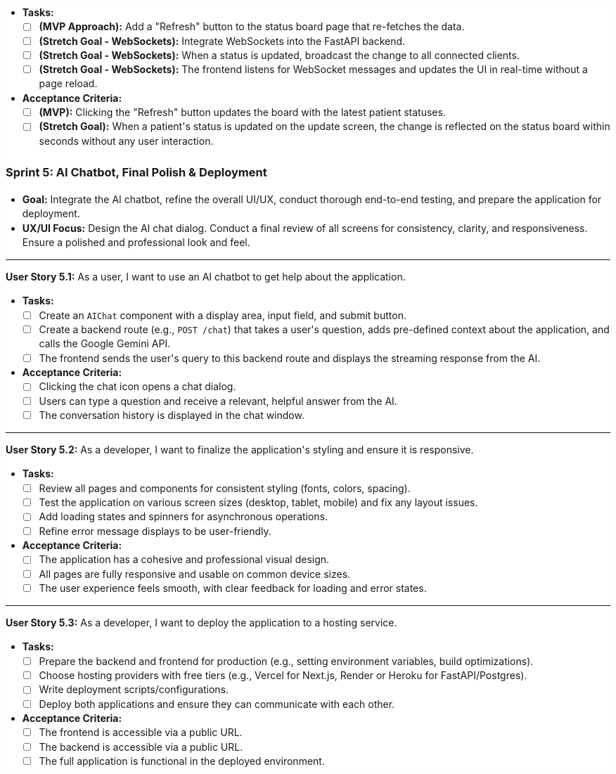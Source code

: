 *   **Tasks:**
    * [ ] **(MVP Approach):** Add a "Refresh" button to the status board page that re-fetches the data.
    * [ ] **(Stretch Goal - WebSockets):** Integrate WebSockets into the FastAPI backend.
    * [ ] **(Stretch Goal - WebSockets):** When a status is updated, broadcast the change to all connected clients.
    * [ ] **(Stretch Goal - WebSockets):** The frontend listens for WebSocket messages and updates the UI in real-time without a page reload.
*   **Acceptance Criteria:**
    * [ ] **(MVP):** Clicking the "Refresh" button updates the board with the latest patient statuses.
    * [ ] **(Stretch Goal):** When a patient's status is updated on the update screen, the change is reflected on the status board within seconds without any user interaction.

### **Sprint 5: AI Chatbot, Final Polish & Deployment**

*   **Goal:** Integrate the AI chatbot, refine the overall UI/UX, conduct thorough end-to-end testing, and prepare the application for deployment.
*   **UX/UI Focus:** Design the AI chat dialog. Conduct a final review of all screens for consistency, clarity, and responsiveness. Ensure a polished and professional look and feel.

---

**User Story 5.1:** As a user, I want to use an AI chatbot to get help about the application.

*   **Tasks:**
    * [ ] Create an `AIChat` component with a display area, input field, and submit button.
    * [ ] Create a backend route (e.g., `POST /chat`) that takes a user's question, adds pre-defined context about the application, and calls the Google Gemini API.
    * [ ] The frontend sends the user's query to this backend route and displays the streaming response from the AI.
*   **Acceptance Criteria:**
    * [ ] Clicking the chat icon opens a chat dialog.
    * [ ] Users can type a question and receive a relevant, helpful answer from the AI.
    * [ ] The conversation history is displayed in the chat window.

---

**User Story 5.2:** As a developer, I want to finalize the application's styling and ensure it is responsive.

*   **Tasks:**
    * [ ] Review all pages and components for consistent styling (fonts, colors, spacing).
    * [ ] Test the application on various screen sizes (desktop, tablet, mobile) and fix any layout issues.
    * [ ] Add loading states and spinners for asynchronous operations.
    * [ ] Refine error message displays to be user-friendly.
*   **Acceptance Criteria:**
    * [ ] The application has a cohesive and professional visual design.
    * [ ] All pages are fully responsive and usable on common device sizes.
    * [ ] The user experience feels smooth, with clear feedback for loading and error states.

---

**User Story 5.3:** As a developer, I want to deploy the application to a hosting service.

*   **Tasks:**
    * [ ] Prepare the backend and frontend for production (e.g., setting environment variables, build optimizations).
    * [ ] Choose hosting providers with free tiers (e.g., Vercel for Next.js, Render or Heroku for FastAPI/Postgres).
    * [ ] Write deployment scripts/configurations.
    * [ ] Deploy both applications and ensure they can communicate with each other.
*   **Acceptance Criteria:**
    * [ ] The frontend is accessible via a public URL.
    * [ ] The backend is accessible via a public URL.
    * [ ] The full application is functional in the deployed environment.
